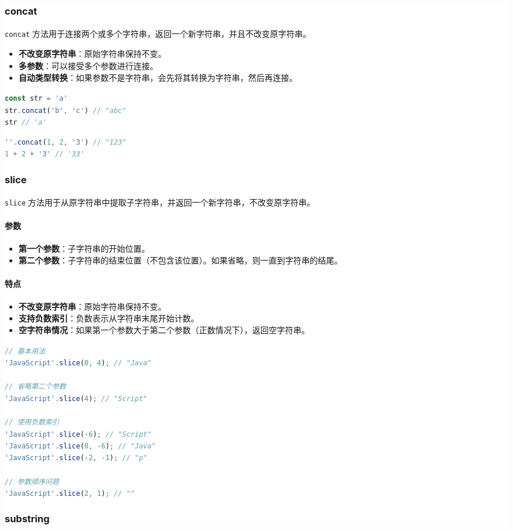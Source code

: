 



### concat

`concat` 方法用于连接两个或多个字符串，返回一个新字符串，并且不改变原字符串。

- **不改变原字符串**：原始字符串保持不变。
- **多参数**：可以接受多个参数进行连接。
- **自动类型转换**：如果参数不是字符串，会先将其转换为字符串，然后再连接。

```js
const str = 'a'
str.concat('b', 'c') // "abc"
str // 'a'
```

```js
''.concat(1, 2, '3') // "123"
1 + 2 + '3' // '33'
```



### slice

`slice` 方法用于从原字符串中提取子字符串，并返回一个新字符串，不改变原字符串。

#### 参数

- **第一个参数**：子字符串的开始位置。
- **第二个参数**：子字符串的结束位置（不包含该位置）。如果省略，则一直到字符串的结尾。

#### 特点

- **不改变原字符串**：原始字符串保持不变。
- **支持负数索引**：负数表示从字符串末尾开始计数。
- **空字符串情况**：如果第一个参数大于第二个参数（正数情况下），返回空字符串。

```javascript
// 基本用法
'JavaScript'.slice(0, 4); // "Java"

// 省略第二个参数
'JavaScript'.slice(4); // "Script"

// 使用负数索引
'JavaScript'.slice(-6); // "Script"
'JavaScript'.slice(0, -6); // "Java"
'JavaScript'.slice(-2, -1); // "p"

// 参数顺序问题
'JavaScript'.slice(2, 1); // ""
```



### substring
